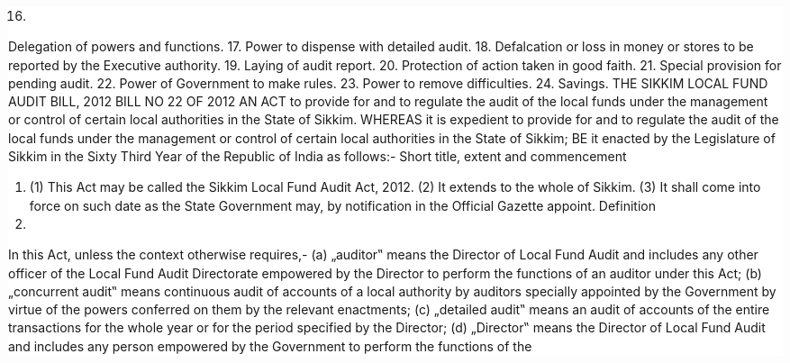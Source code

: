 16.
Delegation of powers and functions.
17.
Power to dispense with detailed audit.
18.
Defalcation or loss in money or stores to be reported by the Executive authority.
19.
Laying of audit report.
20.
Protection of action taken in good faith.
21.
Special provision for pending audit.
22.
Power of Government to make rules.
23.
Power to remove difficulties.
24.
Savings.
THE SIKKIM LOCAL FUND AUDIT BILL, 2012
BILL NO 22 OF 2012
AN
ACT
to provide for and to regulate the audit of the local funds under the
management
or
control of certain local authorities in the State of Sikkim.
WHEREAS it is expedient to provide for and to regulate the audit of the local funds under the
management or control of certain local authorities in the State of Sikkim;
BE it enacted by the Legislature of Sikkim in the Sixty Third Year of the Republic of India as
follows:-
Short title, extent
and commencement
1. (1) This Act may be called the Sikkim Local Fund
Audit
Act, 2012.
(2) It extends to the whole of Sikkim.
(3)
It shall come into force on such date as the State Government may, by
notification in the Official Gazette appoint.
Definition
2.
In this Act, unless the context otherwise requires,-
(a)
„auditor‟ means the Director of Local Fund Audit and
includes any
other officer of the Local Fund Audit
Directorate
empowered
by
the
Director to perform the functions of an auditor under this Act;
(b)
„concurrent audit‟ means continuous audit of accounts of a local
authority by auditors specially appointed by
the Government by
virtue of the powers conferred on them by the relevant enactments;
(c)
„detailed audit‟ means an audit of accounts of the entire transactions
for the whole year or for the period
specified by the Director;
(d)
„Director‟ means the Director of Local Fund Audit and includes any
person empowered by the Government to
perform the functions of the